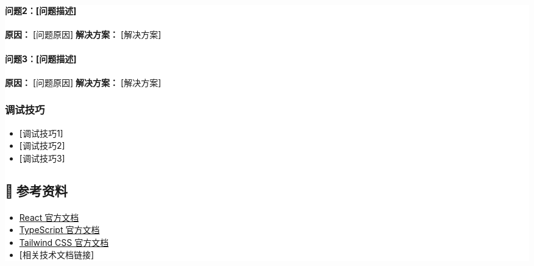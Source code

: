 #### 问题2：[问题描述]
**原因：** [问题原因]
**解决方案：** [解决方案]

#### 问题3：[问题描述]
**原因：** [问题原因]
**解决方案：** [解决方案]

### 调试技巧
- [调试技巧1]
- [调试技巧2]
- [调试技巧3]

## 📖 参考资料

- [React 官方文档](https://react.dev/)
- [TypeScript 官方文档](https://www.typescriptlang.org/)
- [Tailwind CSS 官方文档](https://tailwindcss.com/)
- [相关技术文档链接]
